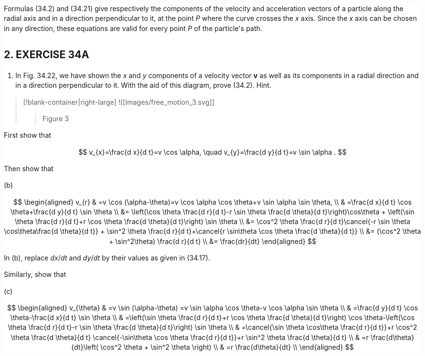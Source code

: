 Formulas (34.2) and (34.21) give respectively the components of the velocity and acceleration vectors of a particle along the radial axis and in a direction perpendicular to it, at the point $P$ where the curve crosses the $x$ axis. Since the $x$ axis can be chosen in any direction, these equations are valid for every point $P$ of the particle's path.

## 2. EXERCISE 34A

1. In Fig. 34.22, we have shown the $x$ and $y$ components of a velocity vector $\mathbf{v}$ as well as its components in a radial direction and in a direction perpendicular to it. With the aid of this diagram, prove (34.2). Hint. 


> [!blank-container|right-large]
> ![[Images/free_motion_3.svg]]
> > Figure 3


First show that

$$
v_{x}=\frac{d x}{d t}=v \cos \alpha, \quad v_{y}=\frac{d y}{d t}=v \sin \alpha .
$$

Then show that

(b)

$$
\begin{aligned}
v_{r} & =v \cos (\alpha-\theta)=v \cos \alpha \cos \theta+v \sin \alpha \sin \theta, \\
& =\frac{d x}{d t} \cos \theta+\frac{d y}{d t} \sin \theta \\
&= \left(\cos \theta \frac{d r}{d t}-r \sin \theta \frac{d \theta}{d t}\right)\cos\theta + \left(\sin \theta \frac{d r}{d t}+r \cos \theta \frac{d \theta}{d t}\right) \sin \theta \\
&= \cos^2 \theta \frac{d r}{d t}\cancel{-r \sin \theta \cos\theta\frac{d \theta}{d t}} + \sin^2 \theta \frac{d r}{d t}+\cancel{r \sin\theta \cos \theta \frac{d \theta}{d t}} \\
&= (\cos^2 \theta + \sin^2\theta) \frac{d r}{d t} \\
&= \frac{dr}{dt}
\end{aligned}
$$

In (b), replace $d x / d t$ and $d y / d t$ by their values as given in (34.17).

Similarly, show that

(c)

$$
\begin{aligned}
v_{\theta} & =v \sin (\alpha-\theta) =v \sin \alpha \cos \theta-v \cos \alpha \sin \theta \\
& =\frac{d y}{d t} \cos \theta-\frac{d x}{d t} \sin \theta \\
& =\left(\sin \theta \frac{d r}{d t}+r \cos \theta \frac{d \theta}{d t}\right) \cos \theta-\left(\cos \theta \frac{d r}{d t}-r \sin \theta \frac{d \theta}{d t}\right) \sin \theta \\
& =\cancel{\sin \theta \cos\theta \frac{d r}{d t}}+r \cos^2 \theta \frac{d \theta}{d t} \cancel{-\sin\theta \cos \theta \frac{d r}{d t}}+r \sin^2 \theta \frac{d \theta}{d t} \\
& =r \frac{d\theta}{dt}\left( \cos^2 \theta  + \sin^2 \theta \right) \\
& =r \frac{d\theta}{dt} \\
\end{aligned}
$$

